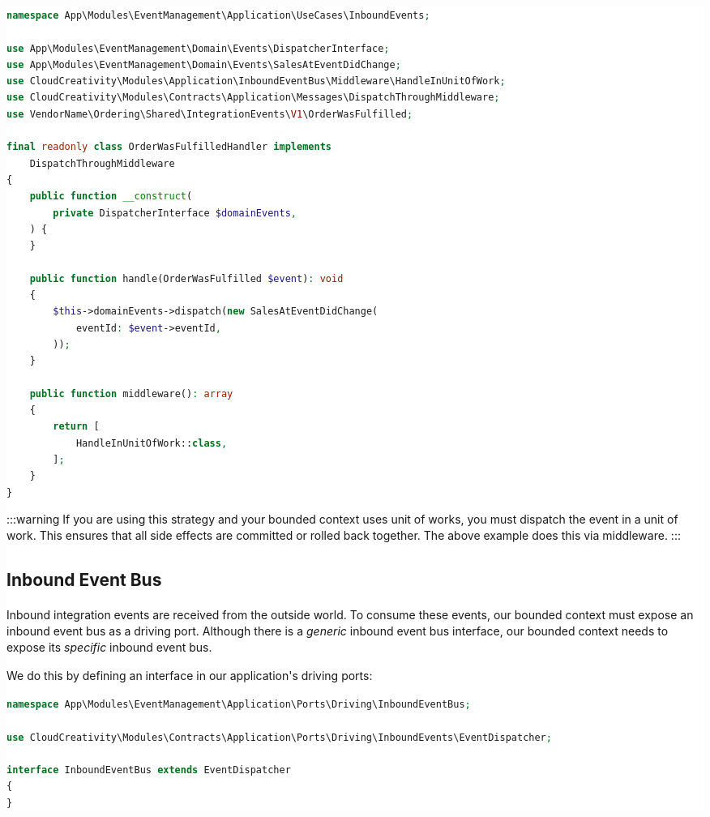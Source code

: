 ```php
namespace App\Modules\EventManagement\Application\UseCases\InboundEvents;

use App\Modules\EventManagement\Domain\Events\DispatcherInterface;
use App\Modules\EventManagement\Domain\Events\SalesAtEventDidChange;
use CloudCreativity\Modules\Application\InboundEventBus\Middleware\HandleInUnitOfWork;
use CloudCreativity\Modules\Contracts\Application\Messages\DispatchThroughMiddleware;
use VendorName\Ordering\Shared\IntegrationEvents\V1\OrderWasFulfilled;

final readonly class OrderWasFulfilledHandler implements
    DispatchThroughMiddleware
{
    public function __construct(
        private DispatcherInterface $domainEvents,
    ) {
    }

    public function handle(OrderWasFulfilled $event): void
    {
        $this->domainEvents->dispatch(new SalesAtEventDidChange(
            eventId: $event->eventId,
        ));
    }

    public function middleware(): array
    {
        return [
            HandleInUnitOfWork::class,
        ];
    }
}
```

:::warning
If you are using this strategy and your bounded context uses unit of works, you must dispatch the event in a unit of
work. This ensures that all side effects are committed or rolled back together. The above example does this via
middleware.
:::

## Inbound Event Bus

Inbound integration events are received from the outside world. To consume these events, our bounded context must expose
an inbound event bus as a driving port. Although there is a _generic_ inbound event bus interface, our bounded context
needs to expose its _specific_ inbound event bus.

We do this by defining an interface in our application's driving ports:

```php
namespace App\Modules\EventManagement\Application\Ports\Driving\InboundEventBus;

use CloudCreativity\Modules\Contracts\Application\Ports\Driving\InboundEvents\EventDispatcher;

interface InboundEventBus extends EventDispatcher
{
}
```
